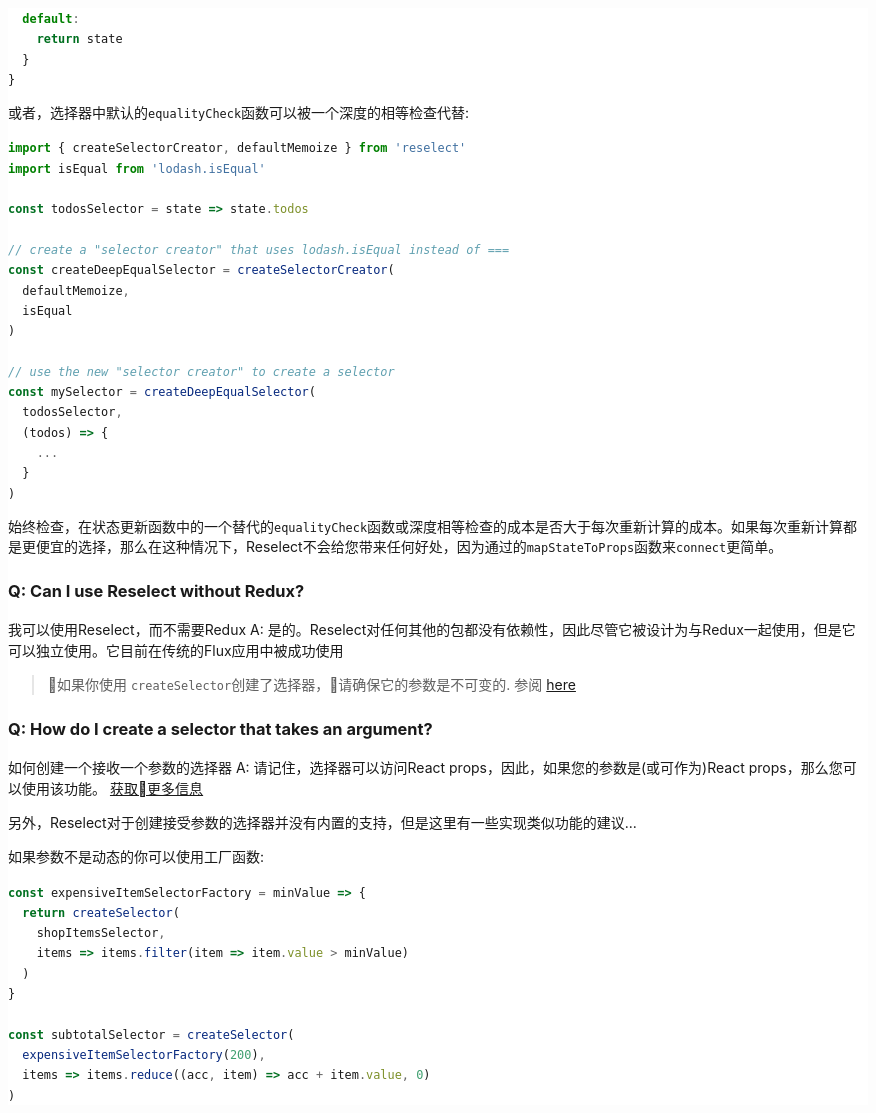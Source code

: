 ```js
  default:
    return state
  }
}
```

或者，选择器中默认的`equalityCheck`函数可以被一个深度的相等检查代替:

```js
import { createSelectorCreator, defaultMemoize } from 'reselect'
import isEqual from 'lodash.isEqual'

const todosSelector = state => state.todos

// create a "selector creator" that uses lodash.isEqual instead of ===
const createDeepEqualSelector = createSelectorCreator(
  defaultMemoize,
  isEqual
)

// use the new "selector creator" to create a selector
const mySelector = createDeepEqualSelector(
  todosSelector,
  (todos) => {
    ...
  }
)
```

始终检查，在状态更新函数中的一个替代的`equalityCheck`函数或深度相等检查的成本是否大于每次重新计算的成本。如果每次重新计算都是更便宜的选择，那么在这种情况下，Reselect不会给您带来任何好处，因为通过的`mapStateToProps`函数来`connect`更简单。

### Q: Can I use Reselect without Redux?
我可以使用Reselect，而不需要Redux
A: 是的。Reselect对任何其他的包都没有依赖性，因此尽管它被设计为与Redux一起使用，但是它可以独立使用。它目前在传统的Flux应用中被成功使用

> 如果你使用 `createSelector`创建了选择器，请确保它的参数是不可变的.
> 参阅 [here](#createselectorinputselectors--inputselectors-resultfunc)

### Q: How do I create a selector that takes an argument?
如何创建一个接收一个参数的选择器
A: 请记住，选择器可以访问React props，因此，如果您的参数是(或可作为)React props，那么您可以使用该功能。 [获取更多信息](#accessing-react-props-in-selectors) 

另外，Reselect对于创建接受参数的选择器并没有内置的支持，但是这里有一些实现类似功能的建议...

如果参数不是动态的你可以使用工厂函数:

```js
const expensiveItemSelectorFactory = minValue => {
  return createSelector(
    shopItemsSelector,
    items => items.filter(item => item.value > minValue)
  )
}

const subtotalSelector = createSelector(
  expensiveItemSelectorFactory(200),
  items => items.reduce((acc, item) => acc + item.value, 0)
)
```
